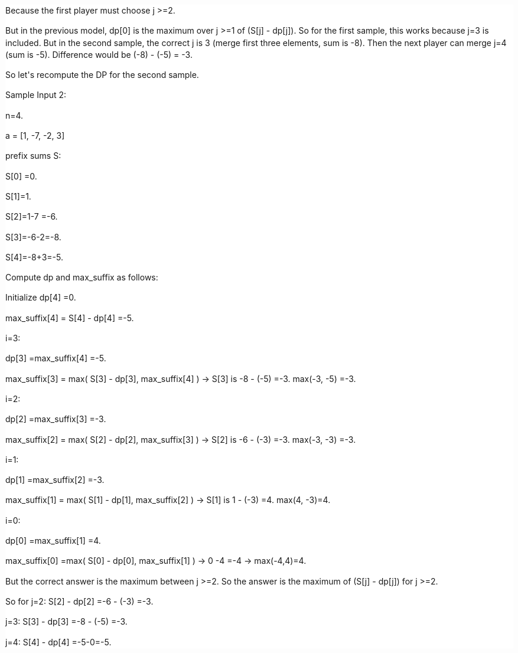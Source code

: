 Because the first player must choose j >=2.

But in the previous model, dp[0] is the maximum over j >=1 of (S[j] - dp[j]). So for the first sample, this works because j=3 is included. But in the second sample, the correct j is 3 (merge first three elements, sum is -8). Then the next player can merge j=4 (sum is -5). Difference would be (-8) - (-5) = -3.

So let's recompute the DP for the second sample.

Sample Input 2:

n=4.

a = [1, -7, -2, 3]

prefix sums S:

S[0] =0.

S[1]=1.

S[2]=1-7 =-6.

S[3]=-6-2=-8.

S[4]=-8+3=-5.

Compute dp and max_suffix as follows:

Initialize dp[4] =0.

max_suffix[4] = S[4] - dp[4] =-5.

i=3:

dp[3] =max_suffix[4] =-5.

max_suffix[3] = max( S[3] - dp[3], max_suffix[4] ) → S[3] is -8 - (-5) =-3. max(-3, -5) =-3.

i=2:

dp[2] =max_suffix[3] =-3.

max_suffix[2] = max( S[2] - dp[2], max_suffix[3] ) → S[2] is -6 - (-3) =-3. max(-3, -3) =-3.

i=1:

dp[1] =max_suffix[2] =-3.

max_suffix[1] = max( S[1] - dp[1], max_suffix[2] ) → S[1] is 1 - (-3) =4. max(4, -3)=4.

i=0:

dp[0] =max_suffix[1] =4.

max_suffix[0] =max( S[0] - dp[0], max_suffix[1] ) → 0 -4 =-4 → max(-4,4)=4.

But the correct answer is the maximum between j >=2. So the answer is the maximum of (S[j] - dp[j]) for j >=2.

So for j=2: S[2] - dp[2] =-6 - (-3) =-3.

j=3: S[3] - dp[3] =-8 - (-5) =-3.

j=4: S[4] - dp[4] =-5-0=-5.
